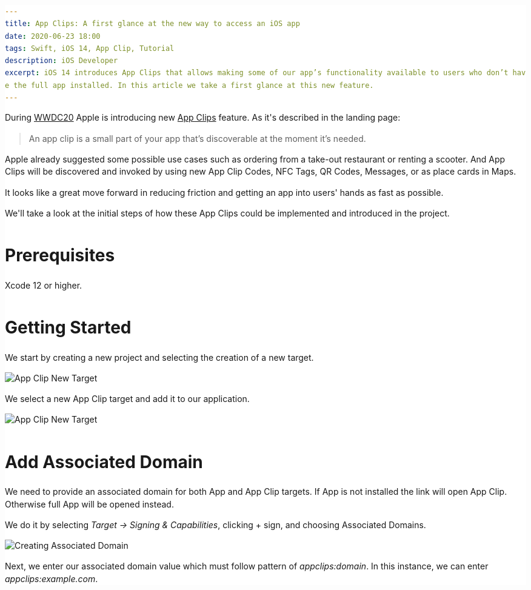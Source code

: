 ```yaml
---
title: App Clips: A first glance at the new way to access an iOS app
date: 2020-06-23 18:00
tags: Swift, iOS 14, App Clip, Tutorial
description: iOS Developer
excerpt: iOS 14 introduces App Clips that allows making some of our app’s functionality available to users who don’t have the full app installed. In this article we take a first glance at this new feature.
---
```


During [WWDC20](https://developer.apple.com/wwdc20/) Apple is introducing new [App Clips](https://developer.apple.com/app-clips/) feature. As it's described in the landing page:

> An app clip is a small part of your app that’s discoverable at the moment it’s needed.

Apple already suggested some possible use cases such as ordering from a take-out restaurant or renting a scooter. And App Clips will be discovered and invoked by using new App Clip Codes, NFC Tags, QR Codes, Messages, or as place cards in Maps.

It looks like a great move forward in reducing friction and getting an app into users' hands as fast as possible.

We'll take a look at the initial steps of how these App Clips could be implemented and introduced in the project.

# Prerequisites

Xcode 12 or higher.

# Getting Started

We start by creating a new project and selecting the creation of a new target.

<img src="/images/app-clip/new_target.png" alt="App Clip New Target" width="600"/>

We select a new App Clip target and add it to our application.

<img src="/images/app-clip/new_target_app_clip.png" alt="App Clip New Target" width="600"/>

# Add Associated Domain

We need to provide an associated domain for both App and App Clip targets. If App is not installed the link will open App Clip. Otherwise full App will be opened instead.

We do it by selecting _Target -> Signing & Capabilities_, clicking + sign, and choosing Associated Domains.

<img src="/images/app-clip/associated_domains.png" alt="Creating Associated Domain" width="600"/>

Next, we enter our associated domain value which must follow pattern of _appclips:domain_. In this instance, we can enter _appclips:example.com_.
